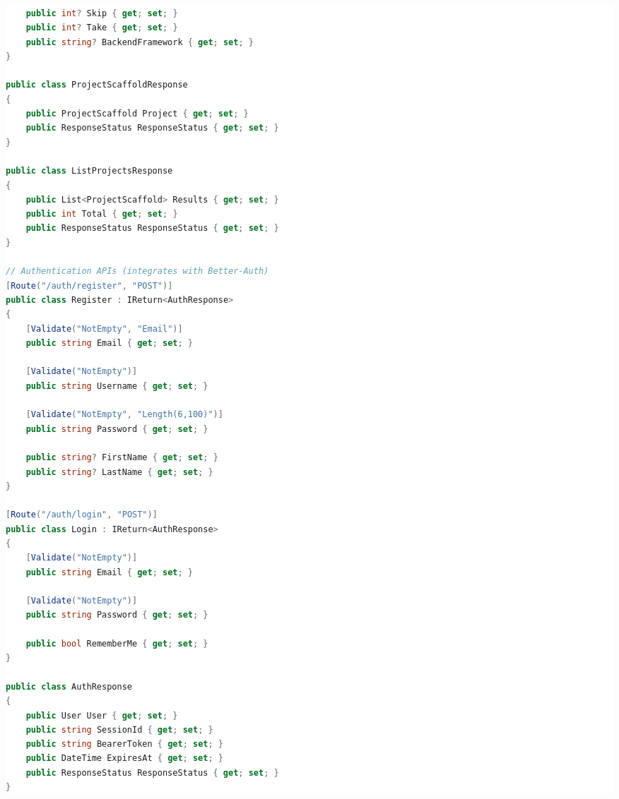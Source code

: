 ```csharp
    public int? Skip { get; set; }
    public int? Take { get; set; }
    public string? BackendFramework { get; set; }
}

public class ProjectScaffoldResponse
{
    public ProjectScaffold Project { get; set; }
    public ResponseStatus ResponseStatus { get; set; }
}

public class ListProjectsResponse
{
    public List<ProjectScaffold> Results { get; set; }
    public int Total { get; set; }
    public ResponseStatus ResponseStatus { get; set; }
}

// Authentication APIs (integrates with Better-Auth)
[Route("/auth/register", "POST")]
public class Register : IReturn<AuthResponse>
{
    [Validate("NotEmpty", "Email")]
    public string Email { get; set; }
    
    [Validate("NotEmpty")]
    public string Username { get; set; }
    
    [Validate("NotEmpty", "Length(6,100)")]
    public string Password { get; set; }
    
    public string? FirstName { get; set; }
    public string? LastName { get; set; }
}

[Route("/auth/login", "POST")]
public class Login : IReturn<AuthResponse>
{
    [Validate("NotEmpty")]
    public string Email { get; set; }
    
    [Validate("NotEmpty")]
    public string Password { get; set; }
    
    public bool RememberMe { get; set; }
}

public class AuthResponse
{
    public User User { get; set; }
    public string SessionId { get; set; }
    public string BearerToken { get; set; }
    public DateTime ExpiresAt { get; set; }
    public ResponseStatus ResponseStatus { get; set; }
}
```
